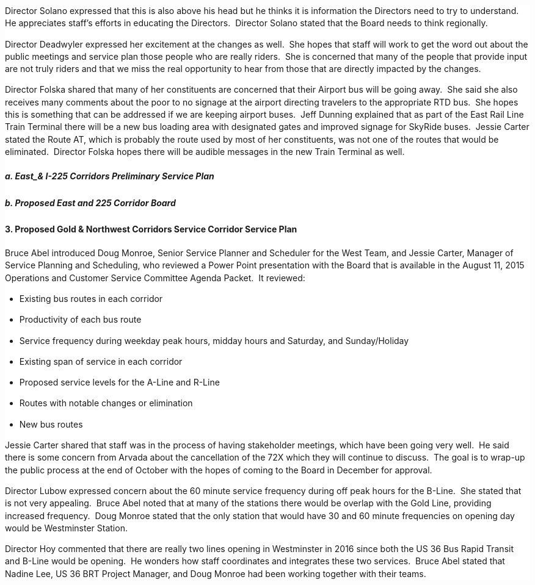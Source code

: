 Director Solano expressed that this is also above his head but he thinks it is information the Directors need to try to understand.  He appreciates staff’s efforts in educating the Directors.  Director Solano stated that the Board needs to think regionally.

Director Deadwyler expressed her excitement at the changes as well.  She hopes that staff will work to get the word out about the public meetings and service plan those people who are really riders.  She is concerned that many of the people that provide input are not truly riders and that we miss the real opportunity to hear from those that are directly impacted by the changes.

Director Folska shared that many of her constituents are concerned that their Airport bus will be going away.  She said she also receives many comments about the poor to no signage at the airport directing travelers to the appropriate RTD bus.  She hopes this is something that can be addressed if we are keeping airport buses.  Jeff Dunning explained that as part of the East Rail Line Train Terminal there will be a new bus loading area with designated gates and improved signage for SkyRide buses.  Jessie Carter stated the Route AT, which is probably the route used by most of her constituents, was not one of the routes that would be eliminated.  Director Folska hopes there will be audible messages in the new Train Terminal as well.

##### a. East_& I-225 Corridors Preliminary Service Plan

##### b. Proposed East and 225 Corridor Board

#### 3. Proposed  Gold  & Northwest Corridors Service Corridor Service Plan

Bruce Abel introduced Doug Monroe, Senior Service Planner and Scheduler for the West Team, and Jessie Carter, Manager of Service Planning and Scheduling, who reviewed a Power Point presentation with the Board that is available in the August 11, 2015 Operations and Customer Service Committee Agenda Packet.  It reviewed:

- Existing bus routes in each corridor

- Productivity of each bus route

- Service frequency during weekday peak hours, midday hours and Saturday, and Sunday/Holiday

- Existing span of service in each corridor

- Proposed service levels for the A-Line and R-Line

- Routes with notable changes or elimination

- New bus routes

Jessie Carter shared that staff was in the process of having stakeholder meetings, which have been going very well.  He said there is some concern from Arvada about the cancellation of the 72X which they will continue to discuss.  The goal is to wrap-up the public process at the end of October with the hopes of coming to the Board in December for approval.

Director Lubow expressed concern about the 60 minute service frequency during off peak hours for the B-Line.  She stated that is not very appealing.  Bruce Abel noted that at many of the stations there would be overlap with the Gold Line, providing increased frequency.  Doug Monroe stated that the only station that would have 30 and 60 minute frequencies on opening day would be Westminster Station.

Director Hoy commented that there are really two lines opening in Westminster in 2016 since both the US 36 Bus Rapid Transit and B-Line would be opening.  He wonders how staff coordinates and integrates these two services.  Bruce Abel stated that Nadine Lee, US 36 BRT Project Manager, and Doug Monroe had been working together with their teams.
